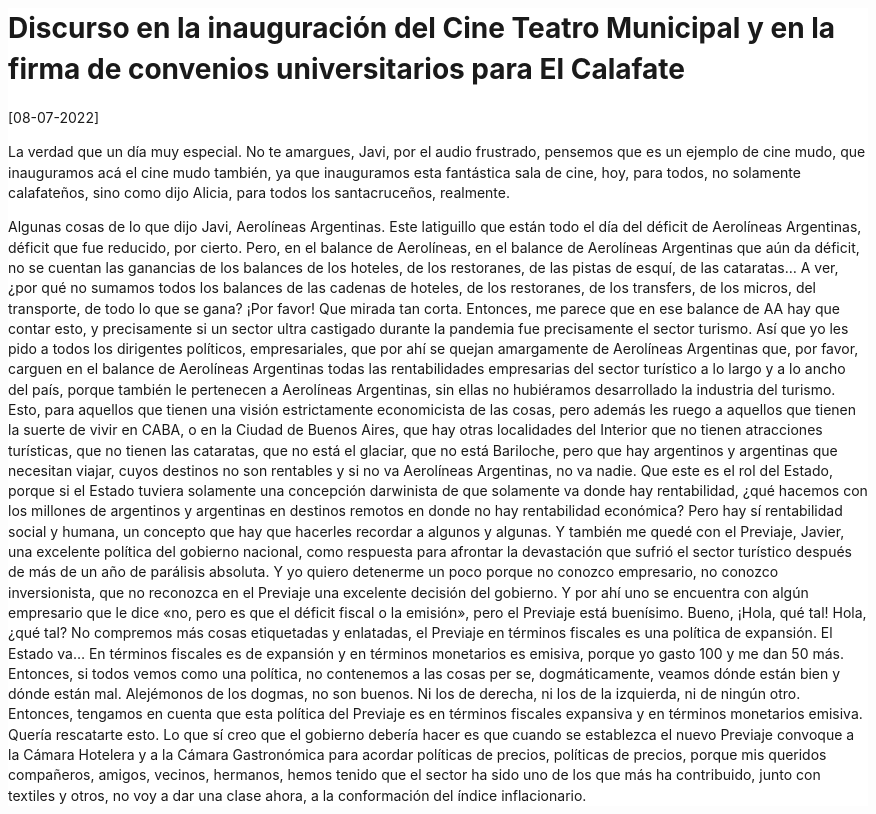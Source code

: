 # Discurso en la inauguración del Cine Teatro Municipal y en la firma de convenios universitarios para El Calafate


[08-07-2022]

La verdad que un día muy especial. No te amargues, Javi, por el audio frustrado, pensemos que es un ejemplo de cine mudo, que inauguramos acá el cine mudo también, ya que inauguramos esta fantástica sala de cine, hoy, para todos, no solamente calafateños, sino como dijo Alicia, para todos los santacruceños, realmente.

Algunas cosas de lo que dijo Javi, Aerolíneas Argentinas. Este latiguillo que están todo el día del déficit de Aerolíneas Argentinas, déficit que fue reducido, por cierto. Pero, en el balance de Aerolíneas, en el balance de Aerolíneas Argentinas que aún da déficit, no se cuentan las ganancias de los balances de los hoteles, de los restoranes, de las pistas de esquí, de las cataratas… A ver, ¿por qué no sumamos todos los balances de las cadenas de hoteles, de los restoranes, de los transfers, de los micros, del transporte, de todo lo que se gana? ¡Por favor! Que mirada tan corta. Entonces, me parece que en ese balance de AA hay que contar esto, y precisamente si un sector ultra castigado durante la pandemia fue precisamente el sector turismo. Así que yo les pido a todos los dirigentes políticos, empresariales, que por ahí se quejan amargamente de Aerolíneas Argentinas que, por favor, carguen en el balance de Aerolíneas Argentinas todas las rentabilidades empresarias del sector turístico a lo largo y a lo ancho del país, porque también le pertenecen a Aerolíneas Argentinas, sin ellas no hubiéramos desarrollado la industria del turismo. Esto, para aquellos que tienen una visión estrictamente economicista de las cosas, pero además les ruego a aquellos que tienen la suerte de vivir en CABA, o en la Ciudad de Buenos Aires, que hay otras localidades del Interior que no tienen atracciones turísticas, que no tienen las cataratas, que no está el glaciar, que no está Bariloche, pero que hay argentinos y argentinas que necesitan viajar, cuyos destinos no son rentables y si no va Aerolíneas Argentinas, no va nadie. Que este es el rol del Estado, porque si el Estado tuviera solamente una concepción darwinista de que solamente va donde hay rentabilidad, ¿qué hacemos con los millones de argentinos y argentinas en destinos remotos en donde no hay rentabilidad económica? Pero hay sí rentabilidad social y humana, un concepto que hay que hacerles recordar a algunos y algunas. Y también me quedé con el Previaje, Javier, una excelente política del gobierno nacional, como respuesta para afrontar la devastación que sufrió el sector turístico después de más de un año de parálisis absoluta.
Y yo quiero detenerme un poco porque no conozco empresario, no conozco inversionista, que no reconozca en el Previaje una excelente decisión del gobierno. Y por ahí uno se encuentra con algún empresario que le dice «no, pero es que el déficit fiscal o la emisión», pero el Previaje está buenísimo. Bueno, ¡Hola, qué tal! Hola, ¿qué tal? No compremos más cosas etiquetadas y enlatadas, el Previaje en términos fiscales es una política de expansión. El Estado va… En términos fiscales es de expansión y en términos monetarios es emisiva, porque yo gasto 100 y me dan 50 más. Entonces, si todos vemos como una política, no contenemos a las cosas per se, dogmáticamente, veamos dónde están bien y dónde están mal. Alejémonos de los dogmas, no son buenos. Ni los de derecha, ni los de la izquierda, ni de ningún otro. Entonces, tengamos en cuenta que esta política del Previaje es en términos fiscales expansiva y en términos monetarios emisiva. Quería rescatarte esto. Lo que sí creo que el gobierno debería hacer es que cuando se establezca el nuevo Previaje convoque a la Cámara Hotelera y a la Cámara Gastronómica para acordar políticas de precios, políticas de precios, porque mis queridos compañeros, amigos, vecinos, hermanos, hemos tenido que el sector ha sido uno de los que más ha contribuido, junto con textiles y otros, no voy a dar una clase ahora, a la conformación del índice inflacionario.
